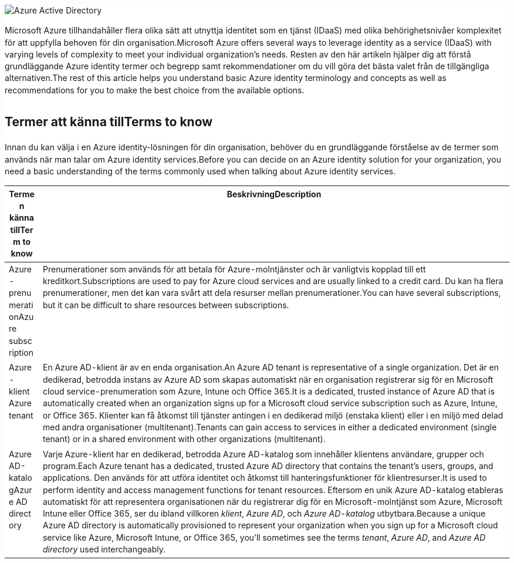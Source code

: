 ![Azure Active Directory](./media/understand-azure-identity-solutions/azure-ad.png)

<span data-ttu-id="5bc71-111">Microsoft Azure tillhandahåller flera olika sätt att utnyttja identitet som en tjänst (IDaaS) med olika behörighetsnivåer komplexitet för att uppfylla behoven för din organisation.</span><span class="sxs-lookup"><span data-stu-id="5bc71-111">Microsoft Azure offers several ways to leverage identity as a service (IDaaS) with varying levels of complexity to meet your individual organization’s needs.</span></span> <span data-ttu-id="5bc71-112">Resten av den här artikeln hjälper dig att förstå grundläggande Azure identity termer och begrepp samt rekommendationer om du vill göra det bästa valet från de tillgängliga alternativen.</span><span class="sxs-lookup"><span data-stu-id="5bc71-112">The rest of this article helps you understand basic Azure identity terminology and concepts as well as recommendations for you to make the best choice from the available options.</span></span>

## <a name="terms-to-know"></a><span data-ttu-id="5bc71-113">Termer att känna till</span><span class="sxs-lookup"><span data-stu-id="5bc71-113">Terms to know</span></span>

<span data-ttu-id="5bc71-114">Innan du kan välja i en Azure identity-lösningen för din organisation, behöver du en grundläggande förståelse av de termer som används när man talar om Azure identity services.</span><span class="sxs-lookup"><span data-stu-id="5bc71-114">Before you can decide on an Azure identity solution for your organization, you need a basic understanding of the terms commonly used when talking about Azure identity services.</span></span>

|<span data-ttu-id="5bc71-115">Termen känna till</span><span class="sxs-lookup"><span data-stu-id="5bc71-115">Term to know</span></span>| <span data-ttu-id="5bc71-116">Beskrivning</span><span class="sxs-lookup"><span data-stu-id="5bc71-116">Description</span></span>|
|-----|-----|
|<span data-ttu-id="5bc71-117">Azure-prenumeration</span><span class="sxs-lookup"><span data-stu-id="5bc71-117">Azure subscription</span></span> |<span data-ttu-id="5bc71-118">Prenumerationer som används för att betala för Azure-molntjänster och är vanligtvis kopplad till ett kreditkort.</span><span class="sxs-lookup"><span data-stu-id="5bc71-118">Subscriptions are used to pay for Azure cloud services and are usually linked to a credit card.</span></span> <span data-ttu-id="5bc71-119">Du kan ha flera prenumerationer, men det kan vara svårt att dela resurser mellan prenumerationer.</span><span class="sxs-lookup"><span data-stu-id="5bc71-119">You can have several subscriptions, but it can be difficult to share resources between subscriptions.</span></span>|
|<span data-ttu-id="5bc71-120">Azure-klient</span><span class="sxs-lookup"><span data-stu-id="5bc71-120">Azure tenant</span></span> | <span data-ttu-id="5bc71-121">En Azure AD-klient är av en enda organisation.</span><span class="sxs-lookup"><span data-stu-id="5bc71-121">An Azure AD tenant is representative of a single organization.</span></span> <span data-ttu-id="5bc71-122">Det är en dedikerad, betrodda instans av Azure AD som skapas automatiskt när en organisation registrerar sig för en Microsoft cloud service-prenumeration som Azure, Intune och Office 365.</span><span class="sxs-lookup"><span data-stu-id="5bc71-122">It is a dedicated, trusted instance of Azure AD that is automatically created when an organization signs up for a Microsoft cloud service subscription such as Azure, Intune, or Office 365.</span></span> <span data-ttu-id="5bc71-123">Klienter kan få åtkomst till tjänster antingen i en dedikerad miljö (enstaka klient) eller i en miljö med delad med andra organisationer (multitenant).</span><span class="sxs-lookup"><span data-stu-id="5bc71-123">Tenants can gain access to services in either a dedicated environment (single tenant) or in a shared environment with other organizations (multitenant).</span></span>|
|<span data-ttu-id="5bc71-124">Azure AD-katalog</span><span class="sxs-lookup"><span data-stu-id="5bc71-124">Azure AD directory</span></span> | <span data-ttu-id="5bc71-125">Varje Azure-klient har en dedikerad, betrodda Azure AD-katalog som innehåller klientens användare, grupper och program.</span><span class="sxs-lookup"><span data-stu-id="5bc71-125">Each Azure tenant has a dedicated, trusted Azure AD directory that contains the tenant’s users, groups, and applications.</span></span> <span data-ttu-id="5bc71-126">Den används för att utföra identitet och åtkomst till hanteringsfunktioner för klientresurser.</span><span class="sxs-lookup"><span data-stu-id="5bc71-126">It is used to perform identity and access management functions for tenant resources.</span></span> <span data-ttu-id="5bc71-127">Eftersom en unik Azure AD-katalog etableras automatiskt för att representera organisationen när du registrerar dig för en Microsoft-molntjänst som Azure, Microsoft Intune eller Office 365, ser du ibland villkoren *klient*,  *Azure AD*, och *Azure AD-katalog* utbytbara.</span><span class="sxs-lookup"><span data-stu-id="5bc71-127">Because a unique Azure AD directory is automatically provisioned to represent your organization when you sign up for a Microsoft cloud service like Azure, Microsoft Intune, or Office 365, you’ll sometimes see the terms *tenant*, *Azure AD*, and *Azure AD directory* used interchangeably.</span></span> |